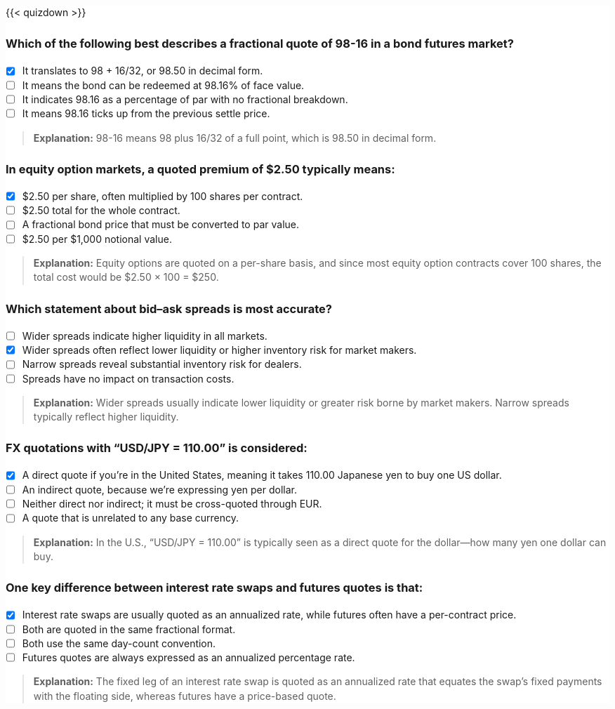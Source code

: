 {{< quizdown >}}

### Which of the following best describes a fractional quote of 98-16 in a bond futures market?

- [x] It translates to 98 + 16/32, or 98.50 in decimal form.
- [ ] It means the bond can be redeemed at 98.16% of face value.
- [ ] It indicates 98.16 as a percentage of par with no fractional breakdown.
- [ ] It means 98.16 ticks up from the previous settle price.

> **Explanation:** 98-16 means 98 plus 16/32 of a full point, which is 98.50 in decimal form.  

### In equity option markets, a quoted premium of $2.50 typically means:

- [x] $2.50 per share, often multiplied by 100 shares per contract.
- [ ] $2.50 total for the whole contract.
- [ ] A fractional bond price that must be converted to par value.
- [ ] $2.50 per $1,000 notional value.

> **Explanation:** Equity options are quoted on a per-share basis, and since most equity option contracts cover 100 shares, the total cost would be $2.50 × 100 = $250.  

### Which statement about bid–ask spreads is most accurate?

- [ ] Wider spreads indicate higher liquidity in all markets.
- [x] Wider spreads often reflect lower liquidity or higher inventory risk for market makers.
- [ ] Narrow spreads reveal substantial inventory risk for dealers.
- [ ] Spreads have no impact on transaction costs.

> **Explanation:** Wider spreads usually indicate lower liquidity or greater risk borne by market makers. Narrow spreads typically reflect higher liquidity.  

### FX quotations with “USD/JPY = 110.00” is considered:

- [x] A direct quote if you’re in the United States, meaning it takes 110.00 Japanese yen to buy one US dollar.
- [ ] An indirect quote, because we’re expressing yen per dollar.
- [ ] Neither direct nor indirect; it must be cross-quoted through EUR.
- [ ] A quote that is unrelated to any base currency.

> **Explanation:** In the U.S., “USD/JPY = 110.00” is typically seen as a direct quote for the dollar—how many yen one dollar can buy.  

### One key difference between interest rate swaps and futures quotes is that:

- [x] Interest rate swaps are usually quoted as an annualized rate, while futures often have a per-contract price.
- [ ] Both are quoted in the same fractional format.
- [ ] Both use the same day-count convention.
- [ ] Futures quotes are always expressed as an annualized percentage rate.

> **Explanation:** The fixed leg of an interest rate swap is quoted as an annualized rate that equates the swap’s fixed payments with the floating side, whereas futures have a price-based quote.  
